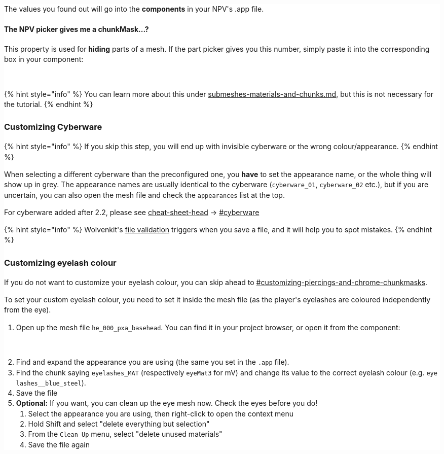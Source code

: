 The values you found out will go into the **components** in your NPV's .app file.

#### The NPV picker gives me a chunkMask...?

This property is used for **hiding** parts of a mesh. If the part picker gives you this number, simply paste it into the corresponding box in your component:

<figure><img src="../../../.gitbook/assets/chunkmask.png" alt=""><figcaption></figcaption></figure>

{% hint style="info" %}
You can learn more about this under [submeshes-materials-and-chunks.md](../../../for-mod-creators-theory/files-and-what-they-do/file-formats/3d-objects-.mesh-files/submeshes-materials-and-chunks.md "mention"), but this is not necessary for the tutorial.
{% endhint %}

### Customizing Cyberware

{% hint style="info" %}
If you skip this step, you will end up with invisible cyberware or the wrong colour/appearance.
{% endhint %}

When selecting a different cyberware than the preconfigured one, you **have** to set the appearance name, or the whole thing will show up in grey. The appearance names are usually identical to the cyberware (`cyberware_01`, `cyberware_02` etc.), but if you are uncertain, you can also open the mesh file and check the `appearances` list at the top.

For cyberware added after 2.2, please see [cheat-sheet-head](../../../for-mod-creators-theory/references-lists-and-overviews/cheat-sheet-head/ "mention") -> [#cyberware](../../../for-mod-creators-theory/references-lists-and-overviews/cheat-sheet-head/#cyberware "mention")

{% hint style="info" %}
Wolvenkit's [file validation](https://app.gitbook.com/s/-MP_ozZVx2gRZUPXkd4r/wolvenkit-app/file-validation) triggers when you save a file, and it will help you to spot mistakes.
{% endhint %}

### Customizing eyelash colour

If you do not want to customize your eyelash colour, you can skip ahead to [#customizing-piercings-and-chrome-chunkmasks](npv-creating-a-custom-npc.md#customizing-piercings-and-chrome-chunkmasks "mention").

To set your custom eyelash colour, you need to set it inside the mesh file (as the player's eyelashes are coloured independently from the eye).

1. Open up the mesh file `he_000_pxa_basehead`. You can find it in your project browser, or open it from the component:

<figure><img src="../../../.gitbook/assets/npv-eyelash-color-1.png" alt=""><figcaption></figcaption></figure>

2. Find and expand the appearance you are using (the same you set in the `.app` file).
3. Find the chunk saying `eyelashes_MAT` (respectively `eyeMat3` for mV) and change its value to the correct eyelash colour (e.g. `eyelashes__blue_steel`).&#x20;
4. Save the file
5. **Optional:** If you want, you can clean up the eye mesh now. Check the eyes before you do!
   1. Select the appearance you are using, then right-click to open the context menu
   2. Hold Shift and select "delete everything but selection"
   3. From the `Clean Up` menu, select "delete unused materials"
   4. Save the file again
